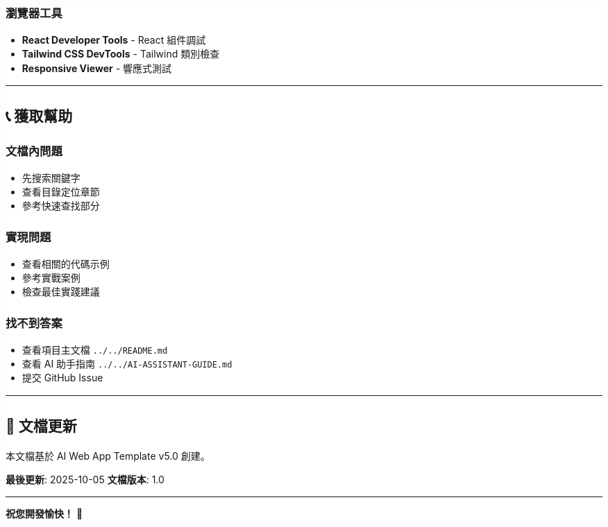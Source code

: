 ### 瀏覽器工具

- **React Developer Tools** - React 組件調試
- **Tailwind CSS DevTools** - Tailwind 類別檢查
- **Responsive Viewer** - 響應式測試

---

## 📞 獲取幫助

### 文檔內問題

- 先搜索關鍵字
- 查看目錄定位章節
- 參考快速查找部分

### 實現問題

- 查看相關的代碼示例
- 參考實戰案例
- 檢查最佳實踐建議

### 找不到答案

- 查看項目主文檔 `../../README.md`
- 查看 AI 助手指南 `../../AI-ASSISTANT-GUIDE.md`
- 提交 GitHub Issue

---

## 📝 文檔更新

本文檔基於 AI Web App Template v5.0 創建。

**最後更新**: 2025-10-05
**文檔版本**: 1.0

---

**祝您開發愉快！** 🚀
